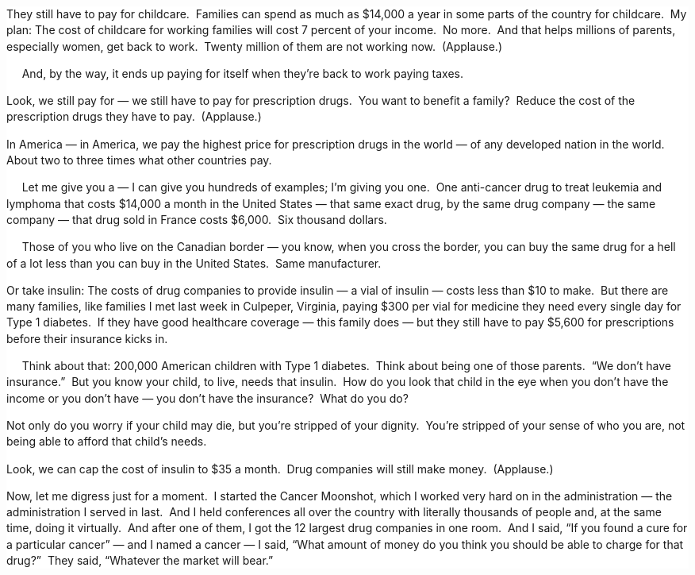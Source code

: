 They still have to pay for childcare.  Families can spend as much as
$14,000 a year in some parts of the country for childcare.  My plan: The
cost of childcare for working families will cost 7 percent of your
income.  No more.  And that helps millions of parents, especially women,
get back to work.  Twenty million of them are not working now. 
(Applause.)   
  
     And, by the way, it ends up paying for itself when they’re back to
work paying taxes.   
  
Look, we still pay for — we still have to pay for prescription drugs. 
You want to benefit a family?  Reduce the cost of the prescription drugs
they have to pay.  (Applause.)   
  
In America — in America, we pay the highest price for prescription drugs
in the world — of any developed nation in the world.  About two to three
times what other countries pay.  
  
     Let me give you a — I can give you hundreds of examples; I’m giving
you one.  One anti-cancer drug to treat leukemia and lymphoma that costs
$14,000 a month in the United States — that same exact drug, by the same
drug company — the same company — that drug sold in France costs
$6,000.  Six thousand dollars.     
  
     Those of you who live on the Canadian border — you know, when you
cross the border, you can buy the same drug for a hell of a lot less
than you can buy in the United States.  Same manufacturer.  
  
Or take insulin: The costs of drug companies to provide insulin — a vial
of insulin — costs less than $10 to make.  But there are many families,
like families I met last week in Culpeper, Virginia, paying $300 per
vial for medicine they need every single day for Type 1 diabetes.  If
they have good healthcare coverage — this family does — but they still
have to pay $5,600 for prescriptions before their insurance kicks in.  
  
     Think about that: 200,000 American children with Type 1 diabetes. 
Think about being one of those parents.  “We don’t have insurance.”  But
you know your child, to live, needs that insulin.  How do you look that
child in the eye when you don’t have the income or you don’t have — you
don’t have the insurance?  What do you do?  
  
Not only do you worry if your child may die, but you’re stripped of your
dignity.  You’re stripped of your sense of who you are, not being able
to afford that child’s needs.   
  
Look, we can cap the cost of insulin to $35 a month.  Drug companies
will still make money.  (Applause.)   
  
Now, let me digress just for a moment.  I started the Cancer Moonshot,
which I worked very hard on in the administration — the administration I
served in last.  And I held conferences all over the country with
literally thousands of people and, at the same time, doing it
virtually.  And after one of them, I got the 12 largest drug companies
in one room.  And I said, “If you found a cure for a particular cancer”
— and I named a cancer — I said, “What amount of money do you think you
should be able to charge for that drug?”  They said, “Whatever the
market will bear.”   
  